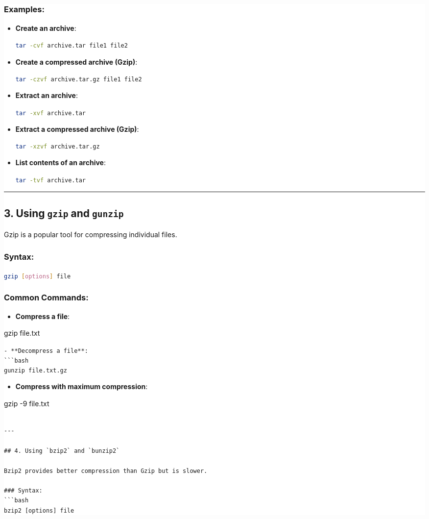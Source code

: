 ### Examples:
- **Create an archive**:
  ```bash
  tar -cvf archive.tar file1 file2
  ```
- **Create a compressed archive (Gzip)**:
  ```bash
  tar -czvf archive.tar.gz file1 file2
  ```
- **Extract an archive**:
  ```bash
  tar -xvf archive.tar
  ```
- **Extract a compressed archive (Gzip)**:
  ```bash
  tar -xzvf archive.tar.gz
  ```
- **List contents of an archive**:
  ```bash
  tar -tvf archive.tar
  ```

---

## 3. Using `gzip` and `gunzip`

Gzip is a popular tool for compressing individual files.

### Syntax:
```bash
gzip [options] file
```

### Common Commands:
- **Compress a file**:
  ```bash
gzip file.txt
  ```
- **Decompress a file**:
  ```bash
gunzip file.txt.gz
  ```
- **Compress with maximum compression**:
  ```bash
gzip -9 file.txt
  ```

---

## 4. Using `bzip2` and `bunzip2`

Bzip2 provides better compression than Gzip but is slower.

### Syntax:
```bash
bzip2 [options] file
```
